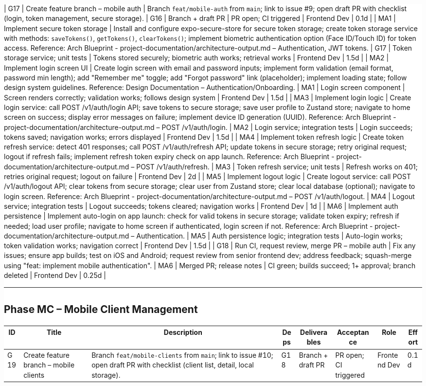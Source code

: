 | G17 | Create feature branch – mobile auth            | Branch `feat/mobile-auth` from `main`; link to issue #9; open draft PR with checklist (login, token management, secure storage).                                                                                                                                                                                                                   | G16  | Branch + draft PR                         | PR open; CI triggered                                             | Frontend Dev | 0.1d   |
| MA1 | Implement secure token storage                 | Install and configure expo-secure-store for secure token storage; create token storage service with methods: `saveTokens()`, `getTokens()`, `clearTokens()`; implement biometric authentication option (Face ID/Touch ID) for token access. Reference: Arch Blueprint - project-documentation/architecture-output.md – Authentication, JWT tokens. | G17  | Token storage service; unit tests         | Tokens stored securely; biometric auth works; retrieval works     | Frontend Dev | 1.5d   |
| MA2 | Implement login screen UI                      | Create login screen with email and password inputs; implement form validation (email format, password min length); add "Remember me" toggle; add "Forgot password" link (placeholder); implement loading state; follow design system guidelines. Reference: Design Documentation – Authentication/Onboarding.                                      | MA1  | Login screen component                    | Screen renders correctly; validation works; follows design system | Frontend Dev | 1.5d   |
| MA3 | Implement login logic                          | Create login service: call POST /v1/auth/login API; save tokens to secure storage; save user profile to Zustand store; navigate to home screen on success; display error messages on failure; implement device ID generation (UUID). Reference: Arch Blueprint - project-documentation/architecture-output.md – POST /v1/auth/login.               | MA2  | Login service; integration tests          | Login succeeds; tokens saved; navigation works; errors displayed  | Frontend Dev | 1.5d   |
| MA4 | Implement token refresh logic                  | Create token refresh service: detect 401 responses; call POST /v1/auth/refresh API; update tokens in secure storage; retry original request; logout if refresh fails; implement refresh token expiry check on app launch. Reference: Arch Blueprint - project-documentation/architecture-output.md – POST /v1/auth/refresh.                        | MA3  | Token refresh service; unit tests         | Refresh works on 401; retries original request; logout on failure | Frontend Dev | 2d     |
| MA5 | Implement logout logic                         | Create logout service: call POST /v1/auth/logout API; clear tokens from secure storage; clear user from Zustand store; clear local database (optional); navigate to login screen. Reference: Arch Blueprint - project-documentation/architecture-output.md – POST /v1/auth/logout.                                                                 | MA4  | Logout service; integration tests         | Logout succeeds; tokens cleared; navigation works                 | Frontend Dev | 1d     |
| MA6 | Implement auth persistence                     | Implement auto-login on app launch: check for valid tokens in secure storage; validate token expiry; refresh if needed; load user profile; navigate to home screen if authenticated, login screen if not. Reference: Arch Blueprint - project-documentation/architecture-output.md – Authentication.                                               | MA5  | Auth persistence logic; integration tests | Auto-login works; token validation works; navigation correct      | Frontend Dev | 1.5d   |
| G18 | Run CI, request review, merge PR – mobile auth | Fix any issues; ensure app builds; test on iOS and Android; request review from senior frontend dev; address feedback; squash-merge using "feat: implement mobile authentication".                                                                                                                                                                 | MA6  | Merged PR; release notes                  | CI green; builds succeed; 1+ approval; branch deleted             | Frontend Dev | 0.25d  |

---

## Phase MC – Mobile Client Management

| ID  | Title                                             | Description                                                                                                                                                                                                                                                                                                                     | Deps | Deliverables                             | Acceptance                                                               | Role         | Effort |
| --- | ------------------------------------------------- | ------------------------------------------------------------------------------------------------------------------------------------------------------------------------------------------------------------------------------------------------------------------------------------------------------------------------------- | ---- | ---------------------------------------- | ------------------------------------------------------------------------ | ------------ | ------ |
| G19 | Create feature branch – mobile clients            | Branch `feat/mobile-clients` from `main`; link to issue #10; open draft PR with checklist (client list, detail, local storage).                                                                                                                                                                                                 | G18  | Branch + draft PR                        | PR open; CI triggered                                                    | Frontend Dev | 0.1d   |